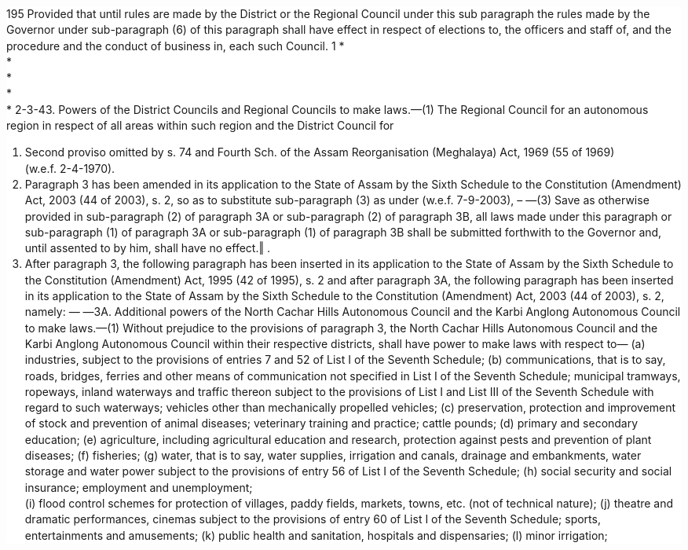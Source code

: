 195 
Provided that until rules are made by the District or the Regional Council under this sub
paragraph the rules made by the Governor under sub-paragraph (6) of this paragraph shall have effect 
in respect of elections to, the officers and staff of, and the procedure and the conduct of business in, 
each such Council. 
1
 *                         
*                       
*            
*   
* 
2-3-43. Powers of the District Councils and Regional Councils to make laws.—(1) The Regional 
Council for an  autonomous  region  in respect of all areas within such  region and the District Council for  
1. Second proviso omitted by s. 74 and Fourth Sch. of the Assam Reorganisation (Meghalaya) Act, 1969 (55 of 1969)          
(w.e.f. 2-4-1970).  
2. Paragraph 3 has been amended in its application to the State of Assam by the Sixth Schedule to the Constitution (Amendment) Act, 
2003 (44 of 2003), s. 2, so as to substitute sub-paragraph (3) as  under (w.e.f. 7-9-2003), – ―(3) Save as otherwise provided in sub-paragraph (2) of paragraph 3A or sub-paragraph (2) of paragraph 3B, all laws made 
under this paragraph or sub-paragraph (1) of paragraph 3A or sub-paragraph (1) of paragraph 3B shall be submitted forthwith 
to the Governor and, until assented to by him, shall have no effect.‖ . 
3. After paragraph 3, the following paragraph has been inserted in its application to the State of Assam by the Sixth Schedule to the 
Constitution (Amendment) Act, 1995 (42 of 1995), s. 2 and after paragraph 3A, the following paragraph  has been inserted  in its 
application to the State of Assam by the Sixth Schedule to the Constitution (Amendment) Act, 2003 (44 of 2003), s. 2, namely: — ―3A. Additional powers of the North Cachar Hills Autonomous Council and the Karbi Anglong Autonomous Council 
to make laws.—(1) Without prejudice to the provisions of paragraph 3, the North Cachar Hills Autonomous Council and the 
Karbi Anglong Autonomous Council within their respective districts, shall have power to make laws with respect to— 
(a) industries, subject to the provisions of entries 7 and 52 of List I of the Seventh Schedule; 
(b) communications, that is to say, roads, bridges, ferries and other means of communication not specified in List I of 
the Seventh Schedule; municipal tramways, ropeways, inland waterways and traffic thereon subject to the 
provisions of List I and List III of the Seventh Schedule with regard to such waterways; vehicles other than 
mechanically propelled vehicles; 
(c) preservation, protection and improvement of stock and prevention of animal diseases; veterinary training and 
practice; cattle pounds; 
(d) primary and secondary education; 
(e) agriculture, including agricultural education and research, protection against pests and prevention of plant diseases; 
(f) fisheries; 
(g) water, that is to say, water supplies, irrigation and canals, drainage and embankments, water storage and water 
power subject to the provisions of entry 56 of List I of the Seventh Schedule; 
(h) social security and social insurance; employment and unemployment;  
(i) flood control schemes for protection of villages, paddy fields, markets, towns, etc. (not of technical nature); 
(j) theatre and dramatic performances, cinemas subject to the provisions of entry 60 of List I of the Seventh Schedule; 
sports, entertainments and amusements; 
(k) public health and sanitation, hospitals and dispensaries; 
(l) minor irrigation; 